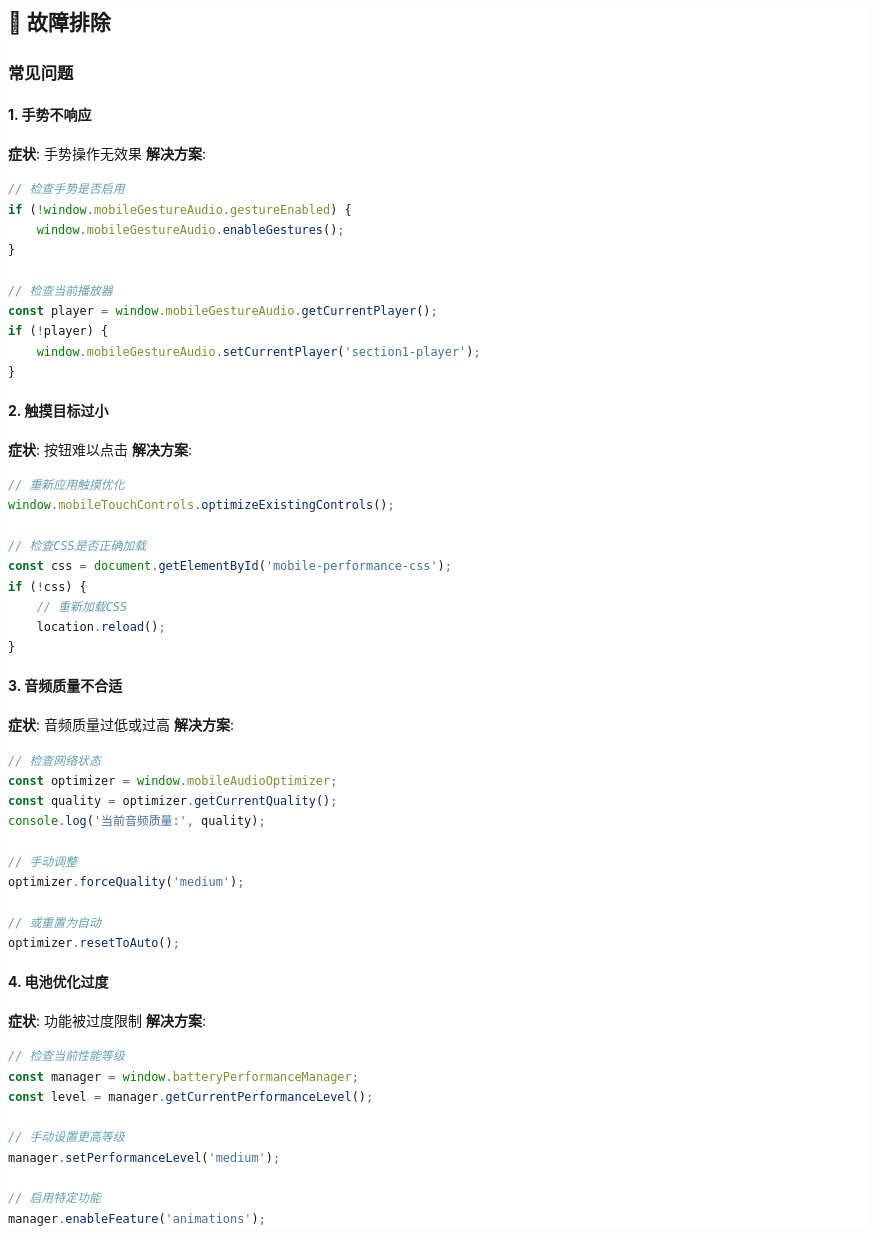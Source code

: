 ## 🚨 故障排除

### 常见问题

#### 1. 手势不响应
**症状**: 手势操作无效果
**解决方案**:
```javascript
// 检查手势是否启用
if (!window.mobileGestureAudio.gestureEnabled) {
    window.mobileGestureAudio.enableGestures();
}

// 检查当前播放器
const player = window.mobileGestureAudio.getCurrentPlayer();
if (!player) {
    window.mobileGestureAudio.setCurrentPlayer('section1-player');
}
```

#### 2. 触摸目标过小
**症状**: 按钮难以点击
**解决方案**:
```javascript
// 重新应用触摸优化
window.mobileTouchControls.optimizeExistingControls();

// 检查CSS是否正确加载
const css = document.getElementById('mobile-performance-css');
if (!css) {
    // 重新加载CSS
    location.reload();
}
```

#### 3. 音频质量不合适
**症状**: 音频质量过低或过高
**解决方案**:
```javascript
// 检查网络状态
const optimizer = window.mobileAudioOptimizer;
const quality = optimizer.getCurrentQuality();
console.log('当前音频质量:', quality);

// 手动调整
optimizer.forceQuality('medium');

// 或重置为自动
optimizer.resetToAuto();
```

#### 4. 电池优化过度
**症状**: 功能被过度限制
**解决方案**:
```javascript
// 检查当前性能等级
const manager = window.batteryPerformanceManager;
const level = manager.getCurrentPerformanceLevel();

// 手动设置更高等级
manager.setPerformanceLevel('medium');

// 启用特定功能
manager.enableFeature('animations');
```